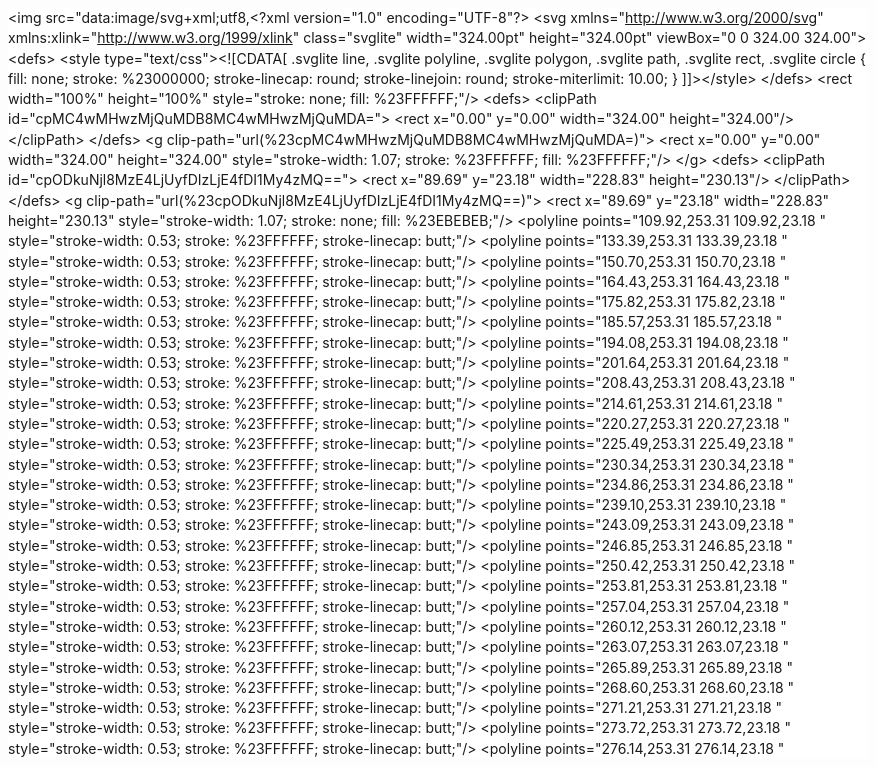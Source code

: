 <img src=\"data:image/svg+xml;utf8,&lt;?xml version=&quot;1.0&quot; encoding=&quot;UTF-8&quot;?&gt;&#10;&lt;svg xmlns=&quot;http://www.w3.org/2000/svg&quot; xmlns:xlink=&quot;http://www.w3.org/1999/xlink&quot; class=&quot;svglite&quot; width=&quot;324.00pt&quot; height=&quot;324.00pt&quot; viewBox=&quot;0 0 324.00 324.00&quot;&gt;&#10;  &lt;defs&gt;&#10;    &lt;style type=&quot;text/css&quot;&gt;&lt;![CDATA[&#10;    .svglite line, .svglite polyline, .svglite polygon, .svglite path, .svglite rect, .svglite circle {&#10;      fill: none;&#10;      stroke: %23000000;&#10;      stroke-linecap: round;&#10;      stroke-linejoin: round;&#10;      stroke-miterlimit: 10.00;&#10;    }&#10;  ]]&gt;&lt;/style&gt;&#10;  &lt;/defs&gt;&#10;  &lt;rect width=&quot;100%&quot; height=&quot;100%&quot; style=&quot;stroke: none; fill: %23FFFFFF;&quot;/&gt;&#10;  &lt;defs&gt;&#10;    &lt;clipPath id=&quot;cpMC4wMHwzMjQuMDB8MC4wMHwzMjQuMDA=&quot;&gt;&#10;      &lt;rect x=&quot;0.00&quot; y=&quot;0.00&quot; width=&quot;324.00&quot; height=&quot;324.00&quot;/&gt;&#10;    &lt;/clipPath&gt;&#10;  &lt;/defs&gt;&#10;  &lt;g clip-path=&quot;url(%23cpMC4wMHwzMjQuMDB8MC4wMHwzMjQuMDA=)&quot;&gt;&#10;    &lt;rect x=&quot;0.00&quot; y=&quot;0.00&quot; width=&quot;324.00&quot; height=&quot;324.00&quot; style=&quot;stroke-width: 1.07; stroke: %23FFFFFF; fill: %23FFFFFF;&quot;/&gt;&#10;  &lt;/g&gt;&#10;  &lt;defs&gt;&#10;    &lt;clipPath id=&quot;cpODkuNjl8MzE4LjUyfDIzLjE4fDI1My4zMQ==&quot;&gt;&#10;      &lt;rect x=&quot;89.69&quot; y=&quot;23.18&quot; width=&quot;228.83&quot; height=&quot;230.13&quot;/&gt;&#10;    &lt;/clipPath&gt;&#10;  &lt;/defs&gt;&#10;  &lt;g clip-path=&quot;url(%23cpODkuNjl8MzE4LjUyfDIzLjE4fDI1My4zMQ==)&quot;&gt;&#10;    &lt;rect x=&quot;89.69&quot; y=&quot;23.18&quot; width=&quot;228.83&quot; height=&quot;230.13&quot; style=&quot;stroke-width: 1.07; stroke: none; fill: %23EBEBEB;&quot;/&gt;&#10;    &lt;polyline points=&quot;109.92,253.31 109.92,23.18 &quot; style=&quot;stroke-width: 0.53; stroke: %23FFFFFF; stroke-linecap: butt;&quot;/&gt;&#10;    &lt;polyline points=&quot;133.39,253.31 133.39,23.18 &quot; style=&quot;stroke-width: 0.53; stroke: %23FFFFFF; stroke-linecap: butt;&quot;/&gt;&#10;    &lt;polyline points=&quot;150.70,253.31 150.70,23.18 &quot; style=&quot;stroke-width: 0.53; stroke: %23FFFFFF; stroke-linecap: butt;&quot;/&gt;&#10;    &lt;polyline points=&quot;164.43,253.31 164.43,23.18 &quot; style=&quot;stroke-width: 0.53; stroke: %23FFFFFF; stroke-linecap: butt;&quot;/&gt;&#10;    &lt;polyline points=&quot;175.82,253.31 175.82,23.18 &quot; style=&quot;stroke-width: 0.53; stroke: %23FFFFFF; stroke-linecap: butt;&quot;/&gt;&#10;    &lt;polyline points=&quot;185.57,253.31 185.57,23.18 &quot; style=&quot;stroke-width: 0.53; stroke: %23FFFFFF; stroke-linecap: butt;&quot;/&gt;&#10;    &lt;polyline points=&quot;194.08,253.31 194.08,23.18 &quot; style=&quot;stroke-width: 0.53; stroke: %23FFFFFF; stroke-linecap: butt;&quot;/&gt;&#10;    &lt;polyline points=&quot;201.64,253.31 201.64,23.18 &quot; style=&quot;stroke-width: 0.53; stroke: %23FFFFFF; stroke-linecap: butt;&quot;/&gt;&#10;    &lt;polyline points=&quot;208.43,253.31 208.43,23.18 &quot; style=&quot;stroke-width: 0.53; stroke: %23FFFFFF; stroke-linecap: butt;&quot;/&gt;&#10;    &lt;polyline points=&quot;214.61,253.31 214.61,23.18 &quot; style=&quot;stroke-width: 0.53; stroke: %23FFFFFF; stroke-linecap: butt;&quot;/&gt;&#10;    &lt;polyline points=&quot;220.27,253.31 220.27,23.18 &quot; style=&quot;stroke-width: 0.53; stroke: %23FFFFFF; stroke-linecap: butt;&quot;/&gt;&#10;    &lt;polyline points=&quot;225.49,253.31 225.49,23.18 &quot; style=&quot;stroke-width: 0.53; stroke: %23FFFFFF; stroke-linecap: butt;&quot;/&gt;&#10;    &lt;polyline points=&quot;230.34,253.31 230.34,23.18 &quot; style=&quot;stroke-width: 0.53; stroke: %23FFFFFF; stroke-linecap: butt;&quot;/&gt;&#10;    &lt;polyline points=&quot;234.86,253.31 234.86,23.18 &quot; style=&quot;stroke-width: 0.53; stroke: %23FFFFFF; stroke-linecap: butt;&quot;/&gt;&#10;    &lt;polyline points=&quot;239.10,253.31 239.10,23.18 &quot; style=&quot;stroke-width: 0.53; stroke: %23FFFFFF; stroke-linecap: butt;&quot;/&gt;&#10;    &lt;polyline points=&quot;243.09,253.31 243.09,23.18 &quot; style=&quot;stroke-width: 0.53; stroke: %23FFFFFF; stroke-linecap: butt;&quot;/&gt;&#10;    &lt;polyline points=&quot;246.85,253.31 246.85,23.18 &quot; style=&quot;stroke-width: 0.53; stroke: %23FFFFFF; stroke-linecap: butt;&quot;/&gt;&#10;    &lt;polyline points=&quot;250.42,253.31 250.42,23.18 &quot; style=&quot;stroke-width: 0.53; stroke: %23FFFFFF; stroke-linecap: butt;&quot;/&gt;&#10;    &lt;polyline points=&quot;253.81,253.31 253.81,23.18 &quot; style=&quot;stroke-width: 0.53; stroke: %23FFFFFF; stroke-linecap: butt;&quot;/&gt;&#10;    &lt;polyline points=&quot;257.04,253.31 257.04,23.18 &quot; style=&quot;stroke-width: 0.53; stroke: %23FFFFFF; stroke-linecap: butt;&quot;/&gt;&#10;    &lt;polyline points=&quot;260.12,253.31 260.12,23.18 &quot; style=&quot;stroke-width: 0.53; stroke: %23FFFFFF; stroke-linecap: butt;&quot;/&gt;&#10;    &lt;polyline points=&quot;263.07,253.31 263.07,23.18 &quot; style=&quot;stroke-width: 0.53; stroke: %23FFFFFF; stroke-linecap: butt;&quot;/&gt;&#10;    &lt;polyline points=&quot;265.89,253.31 265.89,23.18 &quot; style=&quot;stroke-width: 0.53; stroke: %23FFFFFF; stroke-linecap: butt;&quot;/&gt;&#10;    &lt;polyline points=&quot;268.60,253.31 268.60,23.18 &quot; style=&quot;stroke-width: 0.53; stroke: %23FFFFFF; stroke-linecap: butt;&quot;/&gt;&#10;    &lt;polyline points=&quot;271.21,253.31 271.21,23.18 &quot; style=&quot;stroke-width: 0.53; stroke: %23FFFFFF; stroke-linecap: butt;&quot;/&gt;&#10;    &lt;polyline points=&quot;273.72,253.31 273.72,23.18 &quot; style=&quot;stroke-width: 0.53; stroke: %23FFFFFF; stroke-linecap: butt;&quot;/&gt;&#10;    &lt;polyline points=&quot;276.14,253.31 276.14,23.18 &quot;